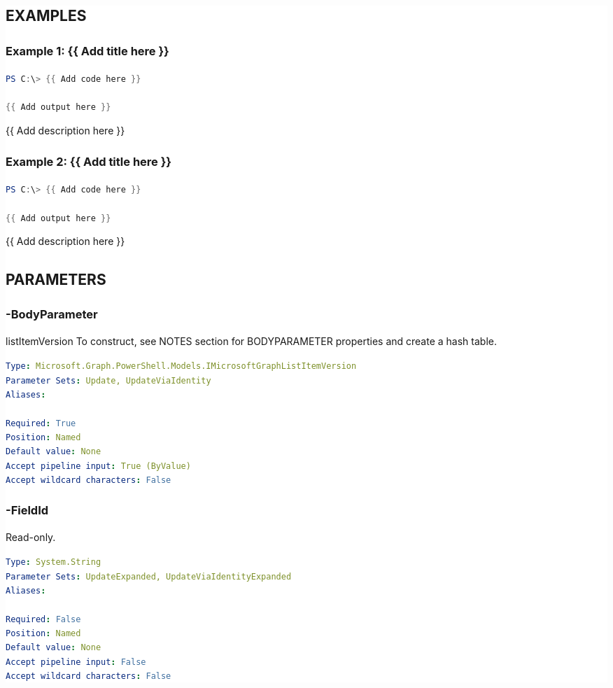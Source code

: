 ## EXAMPLES

### Example 1: {{ Add title here }}
```powershell
PS C:\> {{ Add code here }}

{{ Add output here }}
```

{{ Add description here }}

### Example 2: {{ Add title here }}
```powershell
PS C:\> {{ Add code here }}

{{ Add output here }}
```

{{ Add description here }}

## PARAMETERS

### -BodyParameter
listItemVersion
To construct, see NOTES section for BODYPARAMETER properties and create a hash table.

```yaml
Type: Microsoft.Graph.PowerShell.Models.IMicrosoftGraphListItemVersion
Parameter Sets: Update, UpdateViaIdentity
Aliases:

Required: True
Position: Named
Default value: None
Accept pipeline input: True (ByValue)
Accept wildcard characters: False
```

### -FieldId
Read-only.

```yaml
Type: System.String
Parameter Sets: UpdateExpanded, UpdateViaIdentityExpanded
Aliases:

Required: False
Position: Named
Default value: None
Accept pipeline input: False
Accept wildcard characters: False
```
